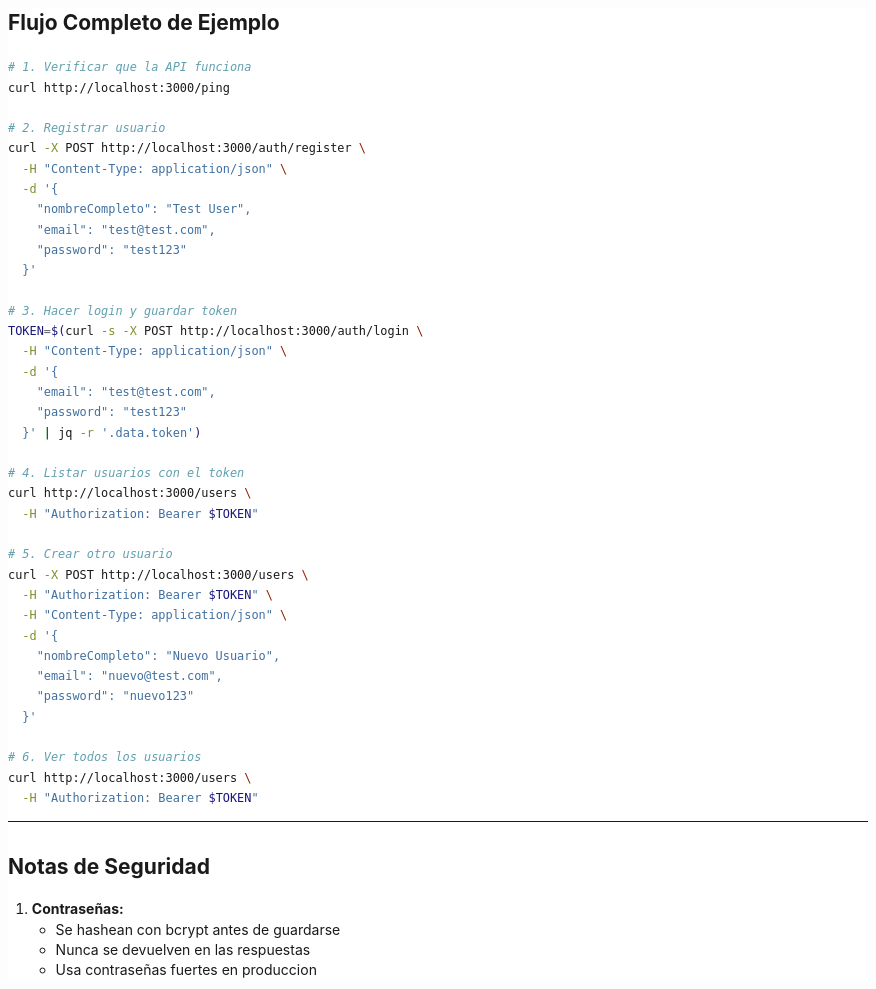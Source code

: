 
## Flujo Completo de Ejemplo

```bash
# 1. Verificar que la API funciona
curl http://localhost:3000/ping

# 2. Registrar usuario
curl -X POST http://localhost:3000/auth/register \
  -H "Content-Type: application/json" \
  -d '{
    "nombreCompleto": "Test User",
    "email": "test@test.com",
    "password": "test123"
  }'

# 3. Hacer login y guardar token
TOKEN=$(curl -s -X POST http://localhost:3000/auth/login \
  -H "Content-Type: application/json" \
  -d '{
    "email": "test@test.com",
    "password": "test123"
  }' | jq -r '.data.token')

# 4. Listar usuarios con el token
curl http://localhost:3000/users \
  -H "Authorization: Bearer $TOKEN"

# 5. Crear otro usuario
curl -X POST http://localhost:3000/users \
  -H "Authorization: Bearer $TOKEN" \
  -H "Content-Type: application/json" \
  -d '{
    "nombreCompleto": "Nuevo Usuario",
    "email": "nuevo@test.com",
    "password": "nuevo123"
  }'

# 6. Ver todos los usuarios
curl http://localhost:3000/users \
  -H "Authorization: Bearer $TOKEN"
```

---

## Notas de Seguridad

1. **Contraseñas:**
   - Se hashean con bcrypt antes de guardarse
   - Nunca se devuelven en las respuestas
   - Usa contraseñas fuertes en produccion
